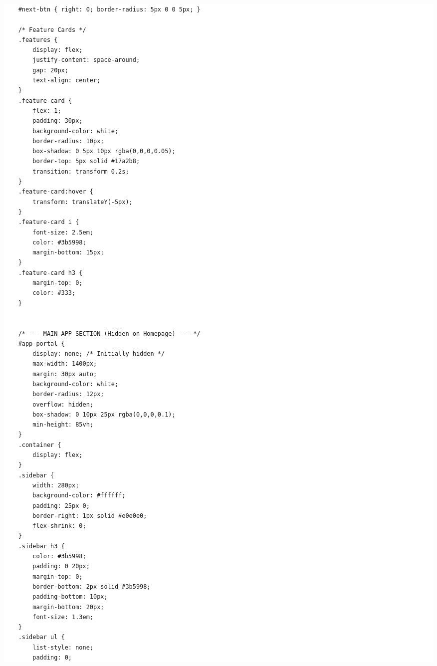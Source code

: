         #next-btn { right: 0; border-radius: 5px 0 0 5px; }

        /* Feature Cards */
        .features {
            display: flex;
            justify-content: space-around;
            gap: 20px;
            text-align: center;
        }
        .feature-card {
            flex: 1;
            padding: 30px;
            background-color: white;
            border-radius: 10px;
            box-shadow: 0 5px 10px rgba(0,0,0,0.05);
            border-top: 5px solid #17a2b8;
            transition: transform 0.2s;
        }
        .feature-card:hover {
            transform: translateY(-5px);
        }
        .feature-card i {
            font-size: 2.5em;
            color: #3b5998;
            margin-bottom: 15px;
        }
        .feature-card h3 {
            margin-top: 0;
            color: #333;
        }


        /* --- MAIN APP SECTION (Hidden on Homepage) --- */
        #app-portal {
            display: none; /* Initially hidden */
            max-width: 1400px;
            margin: 30px auto;
            background-color: white;
            border-radius: 12px;
            overflow: hidden; 
            box-shadow: 0 10px 25px rgba(0,0,0,0.1);
            min-height: 85vh;
        }
        .container {
            display: flex;
        }
        .sidebar {
            width: 280px;
            background-color: #ffffff;
            padding: 25px 0;
            border-right: 1px solid #e0e0e0;
            flex-shrink: 0;
        }
        .sidebar h3 {
            color: #3b5998;
            padding: 0 20px;
            margin-top: 0;
            border-bottom: 2px solid #3b5998;
            padding-bottom: 10px;
            margin-bottom: 20px;
            font-size: 1.3em;
        }
        .sidebar ul {
            list-style: none;
            padding: 0;